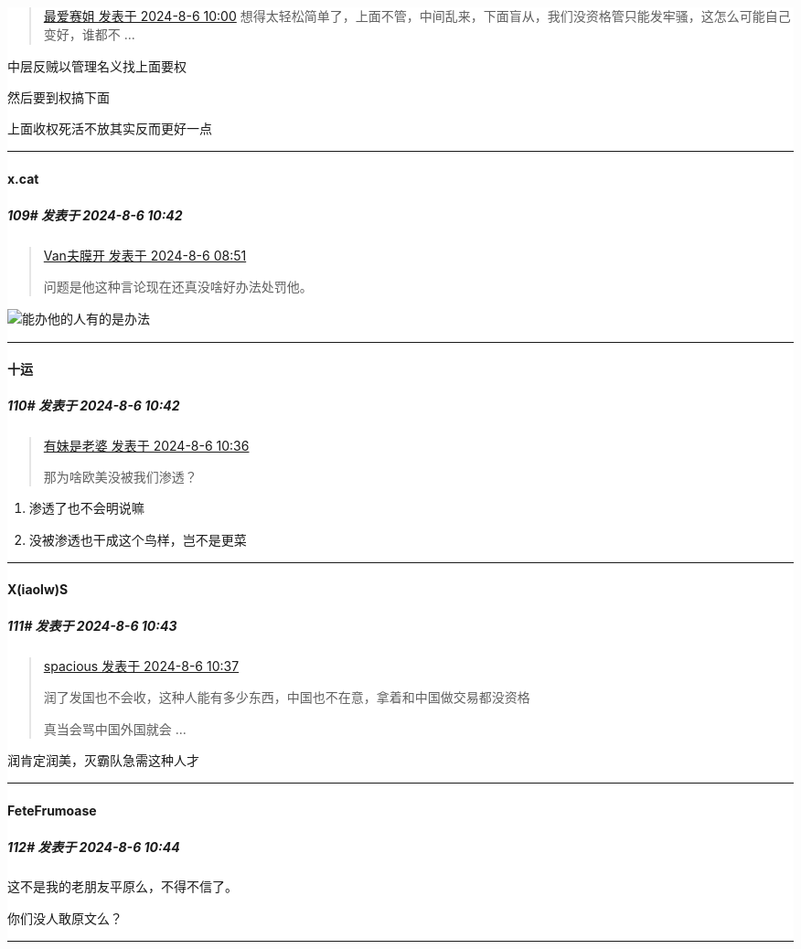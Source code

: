 <blockquote><a href="httphttps://bbs.saraba1st.com/2b/forum.php?mod=redirect&amp;goto=findpost&amp;pid=65811006&amp;ptid=2194096" target="_blank">最爱赛姐 发表于 2024-8-6 10:00</a>
想得太轻松简单了，上面不管，中间乱来，下面盲从，我们没资格管只能发牢骚，这怎么可能自己变好，谁都不 ...</blockquote>
中层反贼以管理名义找上面要权

然后要到权搞下面

上面收权死活不放其实反而更好一点

*****

####  x.cat  
##### 109#       发表于 2024-8-6 10:42

<blockquote><a href="httphttps://bbs.saraba1st.com/2b/forum.php?mod=redirect&amp;goto=findpost&amp;pid=65810405&amp;ptid=2194096" target="_blank">Van夫膜开 发表于 2024-8-6 08:51</a>

问题是他这种言论现在还真没啥好办法处罚他。</blockquote>
<img src="https://static.saraba1st.com/image/smiley/face2017/254.png" referrerpolicy="no-referrer">能办他的人有的是办法

*****

####  十运  
##### 110#       发表于 2024-8-6 10:42

<blockquote><a href="httphttps://bbs.saraba1st.com/2b/forum.php?mod=redirect&amp;goto=findpost&amp;pid=65811407&amp;ptid=2194096" target="_blank">有妹是老婆 发表于 2024-8-6 10:36</a>

那为啥欧美没被我们渗透？</blockquote>
1. 渗透了也不会明说嘛

2. 没被渗透也干成这个鸟样，岂不是更菜

*****

####  X(iaolw)S  
##### 111#       发表于 2024-8-6 10:43

<blockquote><a href="httphttps://bbs.saraba1st.com/2b/forum.php?mod=redirect&amp;goto=findpost&amp;pid=65811416&amp;ptid=2194096" target="_blank">spacious 发表于 2024-8-6 10:37</a>

润了发国也不会收，这种人能有多少东西，中国也不在意，拿着和中国做交易都没资格

真当会骂中国外国就会 ...</blockquote>
润肯定润美，灭霸队急需这种人才


*****

####  FeteFrumoase  
##### 112#       发表于 2024-8-6 10:44

这不是我的老朋友平原么，不得不信了。

你们没人敢原文么？

*****
